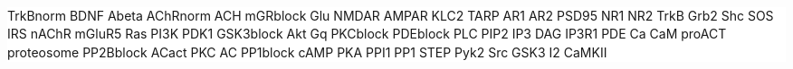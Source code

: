 TrkBnorm
BDNF
Abeta
AChRnorm
ACH
mGRblock
Glu
NMDAR
AMPAR
KLC2
TARP
AR1
AR2
PSD95
NR1
NR2
TrkB
Grb2
Shc
SOS
IRS
nAChR
mGluR5
Ras
PI3K
PDK1
GSK3block
Akt
Gq
PKCblock
PDEblock
PLC
PIP2
IP3
DAG
IP3R1
PDE
Ca
CaM
proACT
proteosome
PP2Bblock
ACact
PKC
AC
PP1block
cAMP
PKA
PPI1
PP1
STEP
Pyk2
Src
GSK3
I2
CaMKII
